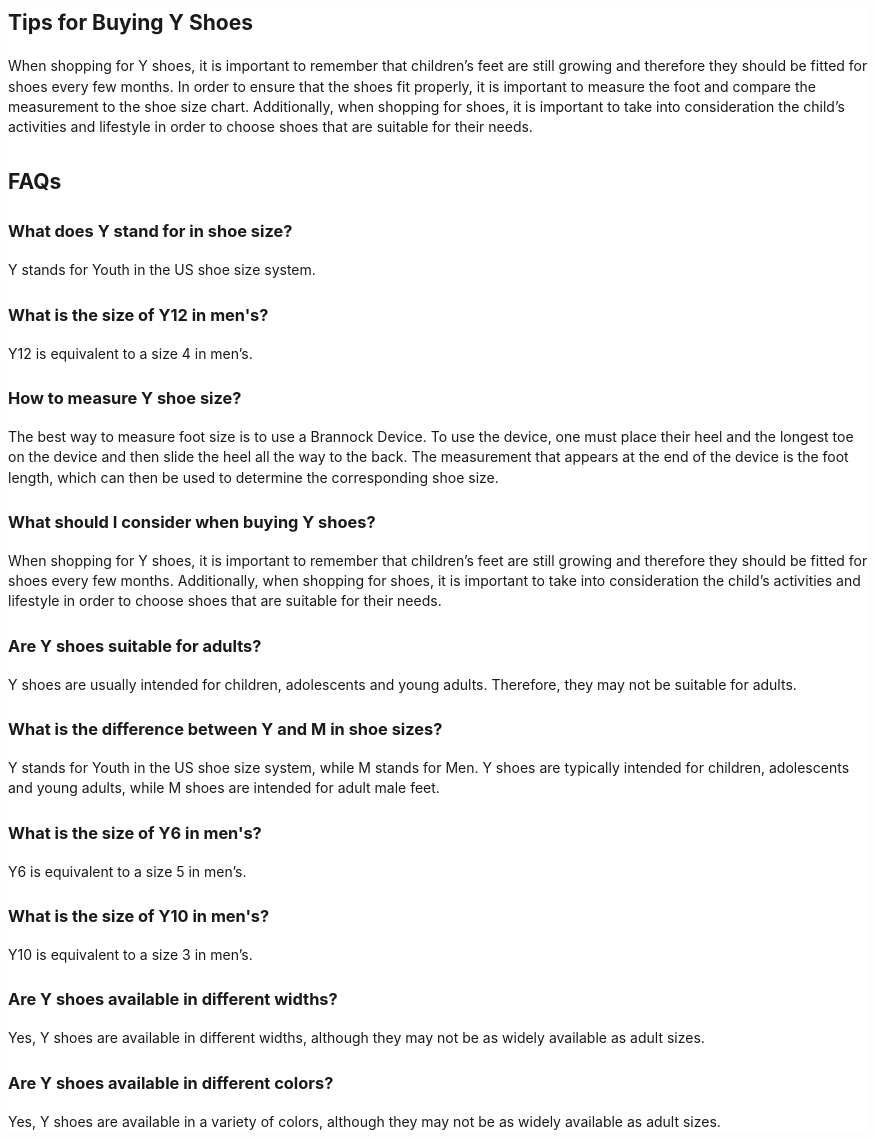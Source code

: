 <h2>Tips for Buying Y Shoes</h2>

<p>When shopping for Y shoes, it is important to remember that children’s feet are still growing and therefore they should be fitted for shoes every few months. In order to ensure that the shoes fit properly, it is important to measure the foot and compare the measurement to the shoe size chart. Additionally, when shopping for shoes, it is important to take into consideration the child’s activities and lifestyle in order to choose shoes that are suitable for their needs.</p>

<h2>FAQs</h2>

<h3>What does Y stand for in shoe size?</h3>

<p>Y stands for Youth in the US shoe size system.</p>

<h3>What is the size of Y12 in men's?</h3>

<p>Y12 is equivalent to a size 4 in men’s.</p>

<h3>How to measure Y shoe size?</h3>

<p>The best way to measure foot size is to use a Brannock Device. To use the device, one must place their heel and the longest toe on the device and then slide the heel all the way to the back. The measurement that appears at the end of the device is the foot length, which can then be used to determine the corresponding shoe size.</p>

<h3>What should I consider when buying Y shoes?</h3>

<p>When shopping for Y shoes, it is important to remember that children’s feet are still growing and therefore they should be fitted for shoes every few months. Additionally, when shopping for shoes, it is important to take into consideration the child’s activities and lifestyle in order to choose shoes that are suitable for their needs.</p>

<h3>Are Y shoes suitable for adults?</h3>

<p>Y shoes are usually intended for children, adolescents and young adults. Therefore, they may not be suitable for adults.</p>

<h3>What is the difference between Y and M in shoe sizes?</h3>

<p>Y stands for Youth in the US shoe size system, while M stands for Men. Y shoes are typically intended for children, adolescents and young adults, while M shoes are intended for adult male feet.</p>

<h3>What is the size of Y6 in men's?</h3>

<p>Y6 is equivalent to a size 5 in men’s.</p>

<h3>What is the size of Y10 in men's?</h3>

<p>Y10 is equivalent to a size 3 in men’s.</p>

<h3>Are Y shoes available in different widths?</h3>

<p>Yes, Y shoes are available in different widths, although they may not be as widely available as adult sizes.</p>

<h3>Are Y shoes available in different colors?</h3>

<p>Yes, Y shoes are available in a variety of colors, although they may not be as widely available as adult sizes.</p>
